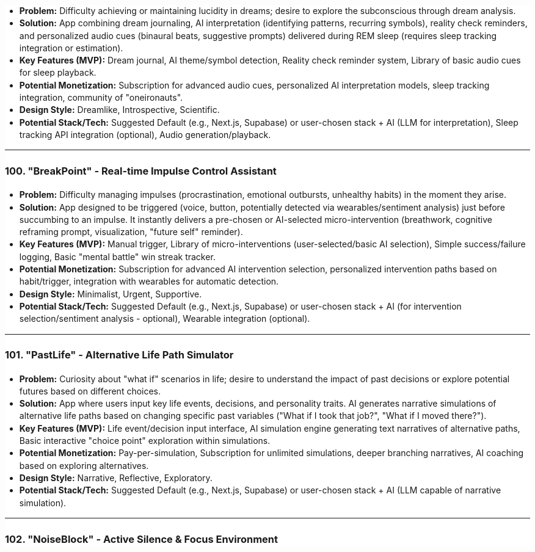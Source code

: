 *   **Problem:** Difficulty achieving or maintaining lucidity in dreams; desire to explore the subconscious through dream analysis.
*   **Solution:** App combining dream journaling, AI interpretation (identifying patterns, recurring symbols), reality check reminders, and personalized audio cues (binaural beats, suggestive prompts) delivered during REM sleep (requires sleep tracking integration or estimation).
*   **Key Features (MVP):** Dream journal, AI theme/symbol detection, Reality check reminder system, Library of basic audio cues for sleep playback.
*   **Potential Monetization:** Subscription for advanced audio cues, personalized AI interpretation models, sleep tracking integration, community of "oneironauts".
*   **Design Style:** Dreamlike, Introspective, Scientific.
*   **Potential Stack/Tech:** Suggested Default (e.g., Next.js, Supabase) or user-chosen stack + AI (LLM for interpretation), Sleep tracking API integration (optional), Audio generation/playback.

---

### 100. "BreakPoint" - Real-time Impulse Control Assistant

*   **Problem:** Difficulty managing impulses (procrastination, emotional outbursts, unhealthy habits) in the moment they arise.
*   **Solution:** App designed to be triggered (voice, button, potentially detected via wearables/sentiment analysis) just before succumbing to an impulse. It instantly delivers a pre-chosen or AI-selected micro-intervention (breathwork, cognitive reframing prompt, visualization, "future self" reminder).
*   **Key Features (MVP):** Manual trigger, Library of micro-interventions (user-selected/basic AI selection), Simple success/failure logging, Basic "mental battle" win streak tracker.
*   **Potential Monetization:** Subscription for advanced AI intervention selection, personalized intervention paths based on habit/trigger, integration with wearables for automatic detection.
*   **Design Style:** Minimalist, Urgent, Supportive.
*   **Potential Stack/Tech:** Suggested Default (e.g., Next.js, Supabase) or user-chosen stack + AI (for intervention selection/sentiment analysis - optional), Wearable integration (optional).

---

### 101. "PastLife" - Alternative Life Path Simulator

*   **Problem:** Curiosity about "what if" scenarios in life; desire to understand the impact of past decisions or explore potential futures based on different choices.
*   **Solution:** App where users input key life events, decisions, and personality traits. AI generates narrative simulations of alternative life paths based on changing specific past variables ("What if I took that job?", "What if I moved there?").
*   **Key Features (MVP):** Life event/decision input interface, AI simulation engine generating text narratives of alternative paths, Basic interactive "choice point" exploration within simulations.
*   **Potential Monetization:** Pay-per-simulation, Subscription for unlimited simulations, deeper branching narratives, AI coaching based on exploring alternatives.
*   **Design Style:** Narrative, Reflective, Exploratory.
*   **Potential Stack/Tech:** Suggested Default (e.g., Next.js, Supabase) or user-chosen stack + AI (LLM capable of narrative simulation).

---

### 102. "NoiseBlock" - Active Silence & Focus Environment
